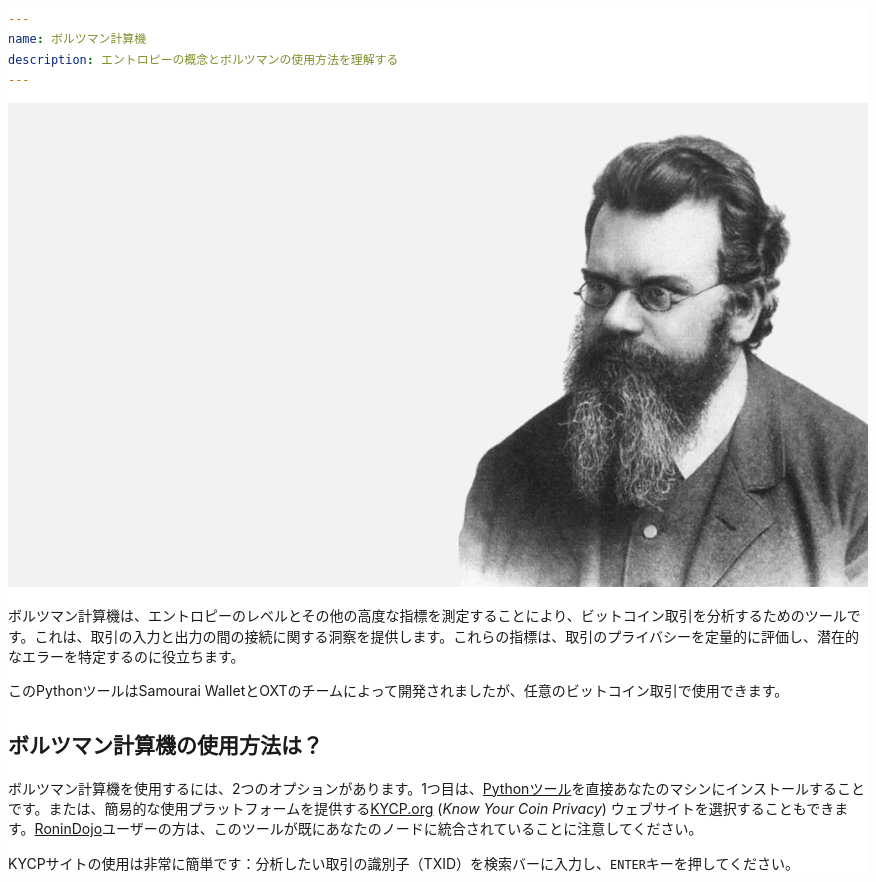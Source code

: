 ```yaml
---
name: ボルツマン計算機
description: エントロピーの概念とボルツマンの使用方法を理解する
---
```

![cover](assets/cover.webp)

ボルツマン計算機は、エントロピーのレベルとその他の高度な指標を測定することにより、ビットコイン取引を分析するためのツールです。これは、取引の入力と出力の間の接続に関する洞察を提供します。これらの指標は、取引のプライバシーを定量的に評価し、潜在的なエラーを特定するのに役立ちます。

このPythonツールはSamourai WalletとOXTのチームによって開発されましたが、任意のビットコイン取引で使用できます。

## ボルツマン計算機の使用方法は？
ボルツマン計算機を使用するには、2つのオプションがあります。1つ目は、[Pythonツール](https://code.samourai.io/oxt/boltzmann)を直接あなたのマシンにインストールすることです。または、簡易的な使用プラットフォームを提供する[KYCP.org](https://kycp.org/#/) (_Know Your Coin Privacy_) ウェブサイトを選択することもできます。[RoninDojo](https://planb.network/tutorials/node/ronin-dojo-v2)ユーザーの方は、このツールが既にあなたのノードに統合されていることに注意してください。

KYCPサイトの使用は非常に簡単です：分析したい取引の識別子（TXID）を検索バーに入力し、`ENTER`キーを押してください。